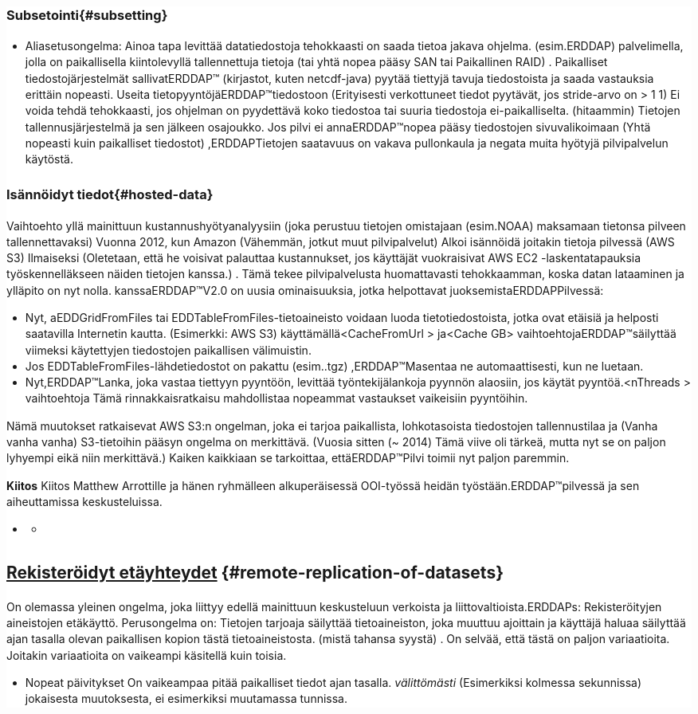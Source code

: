 ### Subsetointi{#subsetting} 
* Aliasetusongelma: Ainoa tapa levittää datatiedostoja tehokkaasti on saada tietoa jakava ohjelma. (esim.ERDDAP) palvelimella, jolla on paikallisella kiintolevyllä tallennettuja tietoja (tai yhtä nopea pääsy SAN tai Paikallinen RAID) . Paikalliset tiedostojärjestelmät sallivatERDDAP™  (kirjastot, kuten netcdf-java) pyytää tiettyjä tavuja tiedostoista ja saada vastauksia erittäin nopeasti. Useita tietopyyntöjäERDDAP™tiedostoon (Erityisesti verkottuneet tiedot pyytävät, jos stride-arvo on &gt; 1 1) Ei voida tehdä tehokkaasti, jos ohjelman on pyydettävä koko tiedostoa tai suuria tiedostoja ei-paikalliselta. (hitaammin) Tietojen tallennusjärjestelmä ja sen jälkeen osajoukko. Jos pilvi ei annaERDDAP™nopea pääsy tiedostojen sivuvalikoimaan (Yhtä nopeasti kuin paikalliset tiedostot) ,ERDDAPTietojen saatavuus on vakava pullonkaula ja negata muita hyötyjä pilvipalvelun käytöstä.

### Isännöidyt tiedot{#hosted-data} 
Vaihtoehto yllä mainittuun kustannushyötyanalyysiin (joka perustuu tietojen omistajaan (esim.NOAA) maksamaan tietonsa pilveen tallennettavaksi) Vuonna 2012, kun Amazon (Vähemmän, jotkut muut pilvipalvelut) Alkoi isännöidä joitakin tietoja pilvessä (AWS S3) Ilmaiseksi (Oletetaan, että he voisivat palauttaa kustannukset, jos käyttäjät vuokraisivat AWS EC2 -laskentatapauksia työskennelläkseen näiden tietojen kanssa.) . Tämä tekee pilvipalvelusta huomattavasti tehokkaamman, koska datan lataaminen ja ylläpito on nyt nolla. kanssaERDDAP™V2.0 on uusia ominaisuuksia, jotka helpottavat juoksemistaERDDAPPilvessä:

* Nyt, aEDDGridFromFiles tai EDDTableFromFiles-tietoaineisto voidaan luoda tietotiedostoista, jotka ovat etäisiä ja helposti saatavilla Internetin kautta. (Esimerkki: AWS S3) käyttämällä&lt;CacheFromUrl &gt; ja&lt;Cache GB&gt; vaihtoehtojaERDDAP™säilyttää viimeksi käytettyjen tiedostojen paikallisen välimuistin.
* Jos EDDTableFromFiles-lähdetiedostot on pakattu (esim..tgz) ,ERDDAP™Masentaa ne automaattisesti, kun ne luetaan.
* Nyt,ERDDAP™Lanka, joka vastaa tiettyyn pyyntöön, levittää työntekijälankoja pyynnön alaosiin, jos käytät pyyntöä.&lt;nThreads &gt; vaihtoehtoja Tämä rinnakkaisratkaisu mahdollistaa nopeammat vastaukset vaikeisiin pyyntöihin.

Nämä muutokset ratkaisevat AWS S3:n ongelman, joka ei tarjoa paikallista, lohkotasoista tiedostojen tallennustilaa ja (Vanha vanha vanha) S3-tietoihin pääsyn ongelma on merkittävä. (Vuosia sitten (~ 2014) Tämä viive oli tärkeä, mutta nyt se on paljon lyhyempi eikä niin merkittävä.) Kaiken kaikkiaan se tarkoittaa, ettäERDDAP™Pilvi toimii nyt paljon paremmin.

 **Kiitos** Kiitos Matthew Arrottille ja hänen ryhmälleen alkuperäisessä OOI-työssä heidän työstään.ERDDAP™pilvessä ja sen aiheuttamissa keskusteluissa.
 

- -

## [Rekisteröidyt etäyhteydet](#remote-replication-of-datasets) {#remote-replication-of-datasets} 

On olemassa yleinen ongelma, joka liittyy edellä mainittuun keskusteluun verkoista ja liittovaltioista.ERDDAPs: Rekisteröityjen aineistojen etäkäyttö. Perusongelma on: Tietojen tarjoaja säilyttää tietoaineiston, joka muuttuu ajoittain ja käyttäjä haluaa säilyttää ajan tasalla olevan paikallisen kopion tästä tietoaineistosta. (mistä tahansa syystä) . On selvää, että tästä on paljon variaatioita. Joitakin variaatioita on vaikeampi käsitellä kuin toisia.

* Nopeat päivitykset
On vaikeampaa pitää paikalliset tiedot ajan tasalla. *välittömästi*   (Esimerkiksi kolmessa sekunnissa) jokaisesta muutoksesta, ei esimerkiksi muutamassa tunnissa.
     